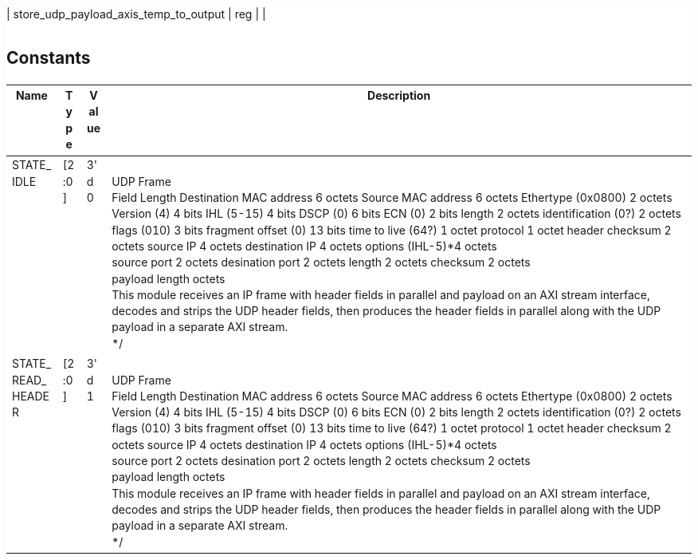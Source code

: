 | store_udp_payload_axis_temp_to_output | reg        |                            |
## Constants

| Name                    | Type  | Value | Description                                                                                                                                                                                                                                                                                                                                                                                                                                                                                                                                                                                                                                                                                                                                                                                                                                                                                                                                                                                                                                                                                                                                                                                       |
| ----------------------- | ----- | ----- | ------------------------------------------------------------------------------------------------------------------------------------------------------------------------------------------------------------------------------------------------------------------------------------------------------------------------------------------------------------------------------------------------------------------------------------------------------------------------------------------------------------------------------------------------------------------------------------------------------------------------------------------------------------------------------------------------------------------------------------------------------------------------------------------------------------------------------------------------------------------------------------------------------------------------------------------------------------------------------------------------------------------------------------------------------------------------------------------------------------------------------------------------------------------------------------------------- |
| STATE_IDLE              | [2:0] | 3'd0  | <br> UDP Frame<br>  Field                       Length  Destination MAC address     6 octets  Source MAC address          6 octets  Ethertype (0x0800)          2 octets  Version (4)                 4 bits  IHL (5-15)                  4 bits  DSCP (0)                    6 bits  ECN (0)                     2 bits  length                      2 octets  identification (0?)         2 octets  flags (010)                 3 bits  fragment offset (0)         13 bits  time to live (64?)          1 octet  protocol                    1 octet  header checksum             2 octets  source IP                   4 octets  destination IP              4 octets  options                     (IHL-5)*4 octets<br>  source port                 2 octets  desination port             2 octets  length                      2 octets  checksum                    2 octets<br>  payload                     length octets<br> This module receives an IP frame with header fields in parallel and payload on an AXI stream interface, decodes and strips the UDP header fields, then produces the header fields in parallel along with the UDP payload in a separate AXI stream.<br> */  |
| STATE_READ_HEADER       | [2:0] | 3'd1  | <br> UDP Frame<br>  Field                       Length  Destination MAC address     6 octets  Source MAC address          6 octets  Ethertype (0x0800)          2 octets  Version (4)                 4 bits  IHL (5-15)                  4 bits  DSCP (0)                    6 bits  ECN (0)                     2 bits  length                      2 octets  identification (0?)         2 octets  flags (010)                 3 bits  fragment offset (0)         13 bits  time to live (64?)          1 octet  protocol                    1 octet  header checksum             2 octets  source IP                   4 octets  destination IP              4 octets  options                     (IHL-5)*4 octets<br>  source port                 2 octets  desination port             2 octets  length                      2 octets  checksum                    2 octets<br>  payload                     length octets<br> This module receives an IP frame with header fields in parallel and payload on an AXI stream interface, decodes and strips the UDP header fields, then produces the header fields in parallel along with the UDP payload in a separate AXI stream.<br> */  |